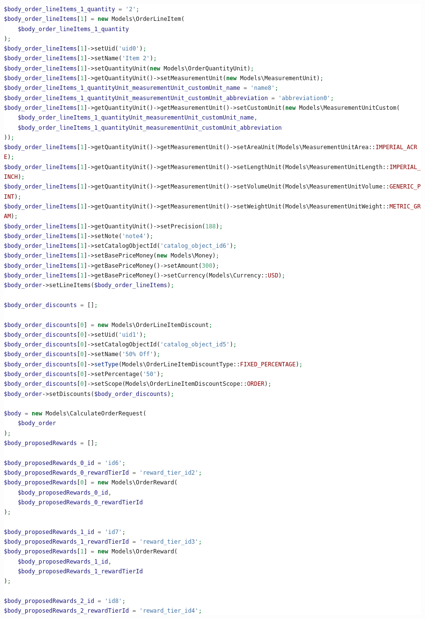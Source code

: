 ```php
$body_order_lineItems_1_quantity = '2';
$body_order_lineItems[1] = new Models\OrderLineItem(
    $body_order_lineItems_1_quantity
);
$body_order_lineItems[1]->setUid('uid0');
$body_order_lineItems[1]->setName('Item 2');
$body_order_lineItems[1]->setQuantityUnit(new Models\OrderQuantityUnit);
$body_order_lineItems[1]->getQuantityUnit()->setMeasurementUnit(new Models\MeasurementUnit);
$body_order_lineItems_1_quantityUnit_measurementUnit_customUnit_name = 'name8';
$body_order_lineItems_1_quantityUnit_measurementUnit_customUnit_abbreviation = 'abbreviation0';
$body_order_lineItems[1]->getQuantityUnit()->getMeasurementUnit()->setCustomUnit(new Models\MeasurementUnitCustom(
    $body_order_lineItems_1_quantityUnit_measurementUnit_customUnit_name,
    $body_order_lineItems_1_quantityUnit_measurementUnit_customUnit_abbreviation
));
$body_order_lineItems[1]->getQuantityUnit()->getMeasurementUnit()->setAreaUnit(Models\MeasurementUnitArea::IMPERIAL_ACRE);
$body_order_lineItems[1]->getQuantityUnit()->getMeasurementUnit()->setLengthUnit(Models\MeasurementUnitLength::IMPERIAL_INCH);
$body_order_lineItems[1]->getQuantityUnit()->getMeasurementUnit()->setVolumeUnit(Models\MeasurementUnitVolume::GENERIC_PINT);
$body_order_lineItems[1]->getQuantityUnit()->getMeasurementUnit()->setWeightUnit(Models\MeasurementUnitWeight::METRIC_GRAM);
$body_order_lineItems[1]->getQuantityUnit()->setPrecision(188);
$body_order_lineItems[1]->setNote('note4');
$body_order_lineItems[1]->setCatalogObjectId('catalog_object_id6');
$body_order_lineItems[1]->setBasePriceMoney(new Models\Money);
$body_order_lineItems[1]->getBasePriceMoney()->setAmount(300);
$body_order_lineItems[1]->getBasePriceMoney()->setCurrency(Models\Currency::USD);
$body_order->setLineItems($body_order_lineItems);

$body_order_discounts = [];

$body_order_discounts[0] = new Models\OrderLineItemDiscount;
$body_order_discounts[0]->setUid('uid1');
$body_order_discounts[0]->setCatalogObjectId('catalog_object_id5');
$body_order_discounts[0]->setName('50% Off');
$body_order_discounts[0]->setType(Models\OrderLineItemDiscountType::FIXED_PERCENTAGE);
$body_order_discounts[0]->setPercentage('50');
$body_order_discounts[0]->setScope(Models\OrderLineItemDiscountScope::ORDER);
$body_order->setDiscounts($body_order_discounts);

$body = new Models\CalculateOrderRequest(
    $body_order
);
$body_proposedRewards = [];

$body_proposedRewards_0_id = 'id6';
$body_proposedRewards_0_rewardTierId = 'reward_tier_id2';
$body_proposedRewards[0] = new Models\OrderReward(
    $body_proposedRewards_0_id,
    $body_proposedRewards_0_rewardTierId
);

$body_proposedRewards_1_id = 'id7';
$body_proposedRewards_1_rewardTierId = 'reward_tier_id3';
$body_proposedRewards[1] = new Models\OrderReward(
    $body_proposedRewards_1_id,
    $body_proposedRewards_1_rewardTierId
);

$body_proposedRewards_2_id = 'id8';
$body_proposedRewards_2_rewardTierId = 'reward_tier_id4';
```